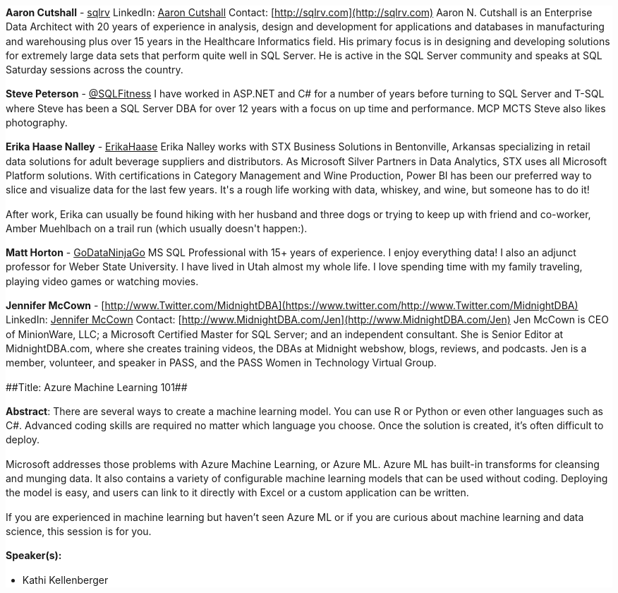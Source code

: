 **Aaron Cutshall**  - [sqlrv](https://www.twitter.com/sqlrv)
LinkedIn: [Aaron Cutshall](https://www.linkedin.com/in/sqlrv)
Contact: [http://sqlrv.com](http://sqlrv.com)
Aaron N. Cutshall is an Enterprise Data Architect with 20 years of experience in analysis, design and development for applications and databases in manufacturing and warehousing plus over 15 years in the Healthcare Informatics field.  His primary focus is in designing and developing solutions for extremely large data sets that perform quite well in SQL Server.  He is active in the SQL Server community and speaks at SQL Saturday sessions across the country.
 
**Steve Peterson**  - [@SQLFitness](https://www.twitter.com/@SQLFitness)
I have worked in ASP.NET and C# for a number of years before turning to SQL Server and T-SQL where Steve has been a SQL Server DBA for over 12 years with a focus on up time and performance. MCP MCTS
Steve also likes photography.
 
**Erika Haase Nalley**  - [ErikaHaase](https://www.twitter.com/ErikaHaase)
Erika Nalley works with STX Business Solutions in Bentonville, Arkansas specializing in retail data solutions for adult beverage suppliers and distributors.  As Microsoft Silver Partners in Data Analytics, STX uses all Microsoft Platform solutions.  With certifications in Category Management and Wine Production, Power BI has been our preferred way to slice and visualize data for the last few years. It's a rough life working with data, whiskey, and wine, but someone has to do it!

After work, Erika can usually be found hiking with her husband and three dogs or trying to keep up with friend and co-worker, Amber Muehlbach on a trail run (which usually doesn't happen:).
 
**Matt Horton**  - [GoDataNinjaGo](https://www.twitter.com/GoDataNinjaGo)
MS SQL Professional with 15+ years of experience.  I enjoy everything data!  I also an adjunct professor for Weber State University.  I have lived in Utah almost my whole life.  I love spending time with my family traveling, playing video games or watching movies.
 
**Jennifer McCown**  - [http://www.Twitter.com/MidnightDBA](https://www.twitter.com/http://www.Twitter.com/MidnightDBA)
LinkedIn: [Jennifer McCown](http://www.linkedin.com/in/jennifermccown)
Contact: [http://www.MidnightDBA.com/Jen](http://www.MidnightDBA.com/Jen)
Jen McCown is CEO of MinionWare, LLC; a Microsoft Certified Master for SQL Server; and an independent consultant. She is Senior Editor at MidnightDBA.com, where she creates training videos, the DBAs at Midnight webshow, blogs, reviews, and podcasts. Jen is a member, volunteer, and speaker in PASS, and the PASS Women in Technology Virtual Group.
 
 
 
 
##Title: Azure Machine Learning 101##
 
**Abstract**:
There are several ways to create a machine learning model. You can use R or Python or even other languages such as C#. Advanced coding skills are required no matter which language you choose. Once the solution is created, it’s often difficult to deploy. 

Microsoft addresses those problems with Azure Machine Learning, or Azure ML. Azure ML has built-in transforms for cleansing and munging data. It also contains a variety of configurable machine learning models that can be used without coding. Deploying the model is easy, and users can link to it directly with Excel or a custom application can be written.

If you are experienced in machine learning but haven’t seen Azure ML or if you are curious about machine learning and data science, this session is for you.
 
**Speaker(s):**
- Kathi Kellenberger
 